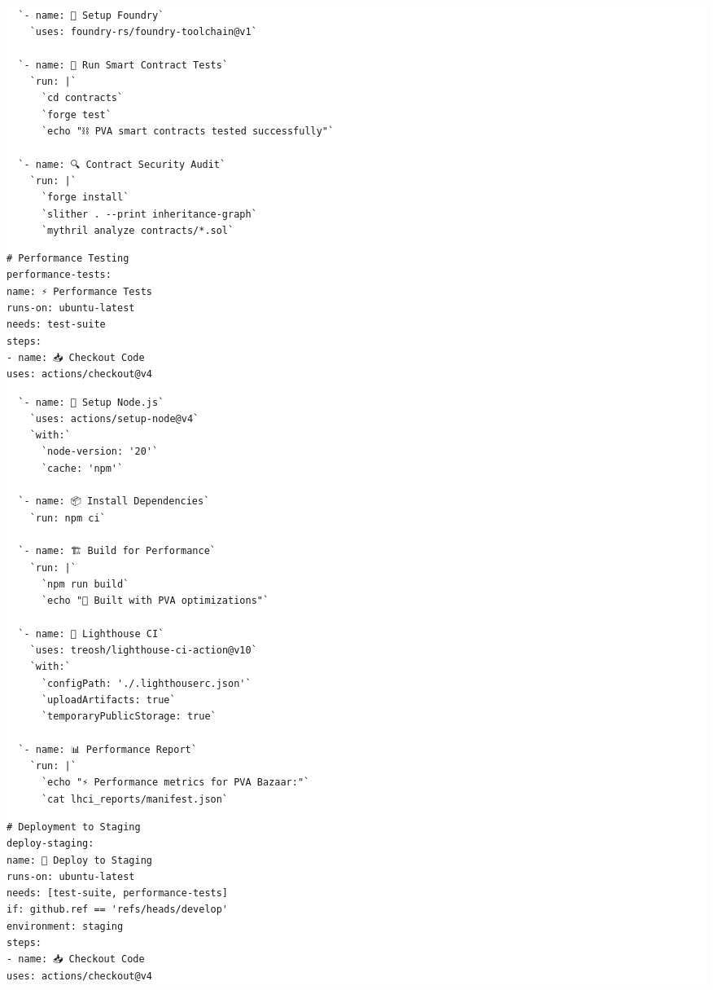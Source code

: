       `- name: 🔨 Setup Foundry`  
        `uses: foundry-rs/foundry-toolchain@v1`

      `- name: 🧪 Run Smart Contract Tests`  
        `run: |`  
          `cd contracts`  
          `forge test`  
          `echo "⛓️ PVA smart contracts tested successfully"`

      `- name: 🔍 Contract Security Audit`  
        `run: |`  
          `forge install`  
          `slither . --print inheritance-graph`  
          `mythril analyze contracts/*.sol`

  `# Performance Testing`  
  `performance-tests:`  
    `name: ⚡ Performance Tests`  
    `runs-on: ubuntu-latest`  
    `needs: test-suite`  
    `steps:`  
      `- name: 📥 Checkout Code`  
        `uses: actions/checkout@v4`

      `- name: 🎯 Setup Node.js`  
        `uses: actions/setup-node@v4`  
        `with:`  
          `node-version: '20'`  
          `cache: 'npm'`

      `- name: 📦 Install Dependencies`  
        `run: npm ci`

      `- name: 🏗️ Build for Performance`  
        `run: |`  
          `npm run build`  
          `echo "🎨 Built with PVA optimizations"`

      `- name: 🚀 Lighthouse CI`  
        `uses: treosh/lighthouse-ci-action@v10`  
        `with:`  
          `configPath: './.lighthouserc.json'`  
          `uploadArtifacts: true`  
          `temporaryPublicStorage: true`

      `- name: 📊 Performance Report`  
        `run: |`  
          `echo "⚡ Performance metrics for PVA Bazaar:"`  
          `cat lhci_reports/manifest.json`

  `# Deployment to Staging`  
  `deploy-staging:`  
    `name: 🚀 Deploy to Staging`  
    `runs-on: ubuntu-latest`  
    `needs: [test-suite, performance-tests]`  
    `if: github.ref == 'refs/heads/develop'`  
    `environment: staging`  
    `steps:`  
      `- name: 📥 Checkout Code`  
        `uses: actions/checkout@v4`
